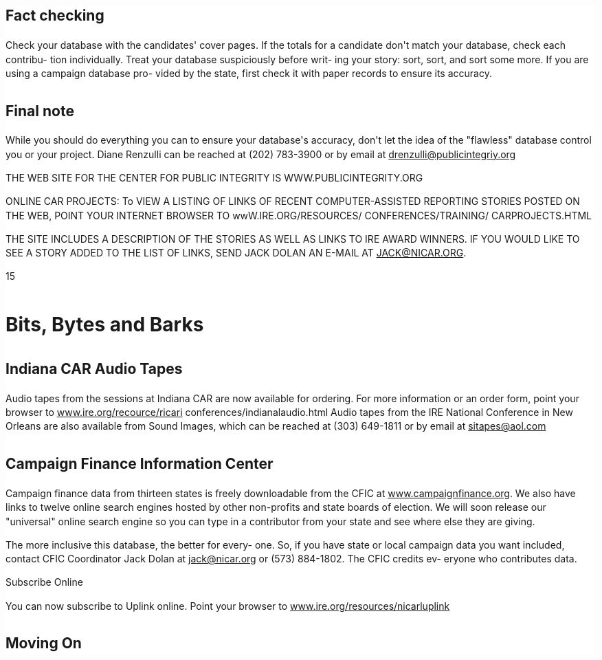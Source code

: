 ## Fact checking 

Check your database with the candidates' cover pages. If the totals for a candidate don't match your database, check each contribu- tion individually. 
Treat your database suspiciously before writ- ing your story: sort, sort, and sort some more. 
If you are using a campaign database pro- vided by the state, first check it with paper records to ensure its accuracy. 

## Final note 

While you should do everything you can to ensure your database's accuracy, don't let the idea of the "flawless" database control you or your project. 
Diane Renzulli can be reached at (202) 783-3900 or by email at drenzulli@publicintegriy.org 

THE WEB SITE FOR THE CENTER FOR PUBLIC INTEGRITY IS WWW.PUBLICINTEGRITY.ORG 

ONLINE CAR PROJECTS: To VIEW A LISTING OF LINKS OF RECENT COMPUTER-ASSISTED REPORTING STORIES POSTED ON THE WEB, POINT YOUR INTERNET BROWSER TO wwW.IRE.ORG/RESOURCES/ CONFERENCES/TRAINING/ CARPROJECTS.HTML 

THE SITE INCLUDES A DESCRIPTION OF THE STORIES AS WELL AS LINKS TO IRE AWARD WINNERS. IF YOU WOULD LIKE TO SEE A STORY ADDED TO THE LIST OF LINKS, SEND JACK DOLAN AN E-MAIL AT JACK@NICAR.ORG. 

15


# Bits, Bytes and Barks 

## Indiana CAR Audio Tapes 

Audio tapes from the sessions at Indiana CAR are now available for ordering. For more information or an order form, point your browser to www.ire.org/recource/ricari conferences/indianalaudio.html Audio tapes from the IRE National Conference in New Orleans are also available from Sound Images, which can be reached at (303) 649-1811 or by email at sitapes@aol.com 

## Campaign Finance Information Center 

Campaign finance data from thirteen states is freely downloadable from the CFIC at www.campaignfinance.org. We also have links to twelve online search engines hosted by other non-profits and state boards of election. We will soon release our "universal" online search engine so you can type in a contributor from your state and see where else they are giving. 

The more inclusive this database, the better for every- one. So, if you have state or local campaign data you want included, contact CFIC Coordinator Jack Dolan at jack@nicar.org or (573) 884-1802. The CFIC credits ev- eryone who contributes data. 

Subscribe Online 

You can now subscribe to Uplink online. Point your browser to www.ire.org/resources/nicarluplink 

## Moving On 
